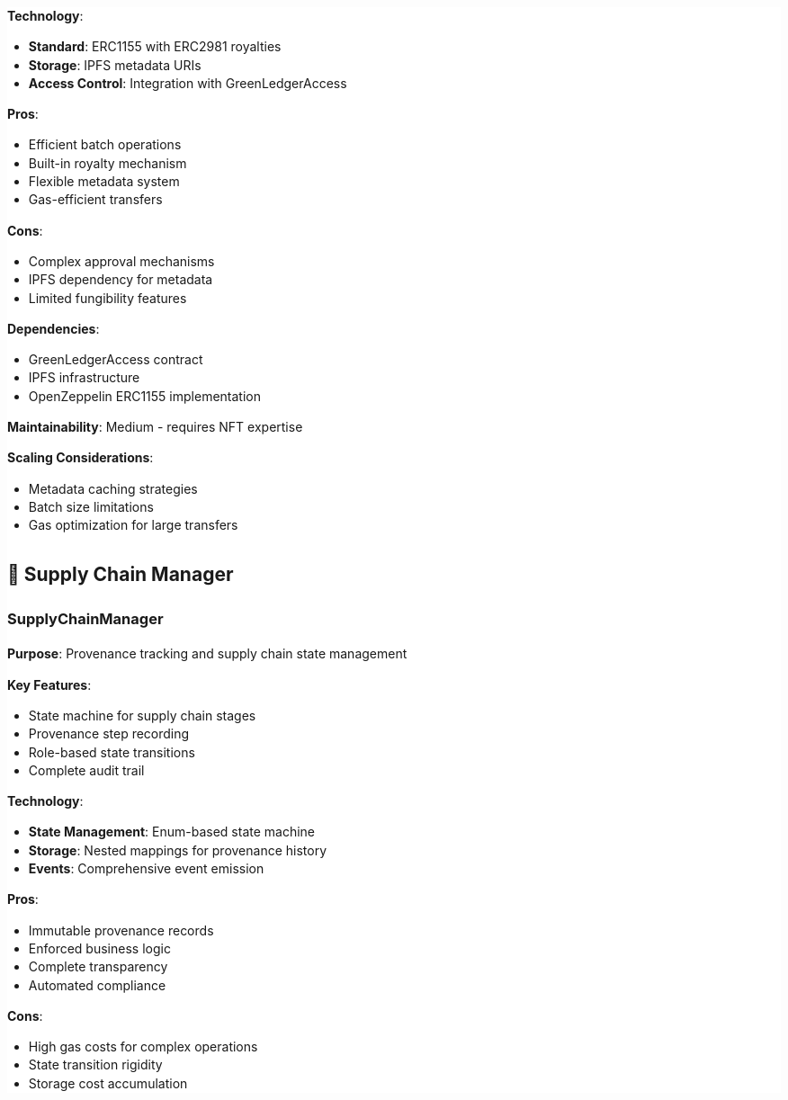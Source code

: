 **Technology**:
- **Standard**: ERC1155 with ERC2981 royalties
- **Storage**: IPFS metadata URIs
- **Access Control**: Integration with GreenLedgerAccess

**Pros**:
- Efficient batch operations
- Built-in royalty mechanism
- Flexible metadata system
- Gas-efficient transfers

**Cons**:
- Complex approval mechanisms
- IPFS dependency for metadata
- Limited fungibility features

**Dependencies**:
- GreenLedgerAccess contract
- IPFS infrastructure
- OpenZeppelin ERC1155 implementation

**Maintainability**: Medium - requires NFT expertise

**Scaling Considerations**:
- Metadata caching strategies
- Batch size limitations
- Gas optimization for large transfers

## 🚚 Supply Chain Manager

### **SupplyChainManager**
**Purpose**: Provenance tracking and supply chain state management

**Key Features**:
- State machine for supply chain stages
- Provenance step recording
- Role-based state transitions
- Complete audit trail

**Technology**:
- **State Management**: Enum-based state machine
- **Storage**: Nested mappings for provenance history
- **Events**: Comprehensive event emission

**Pros**:
- Immutable provenance records
- Enforced business logic
- Complete transparency
- Automated compliance

**Cons**:
- High gas costs for complex operations
- State transition rigidity
- Storage cost accumulation

